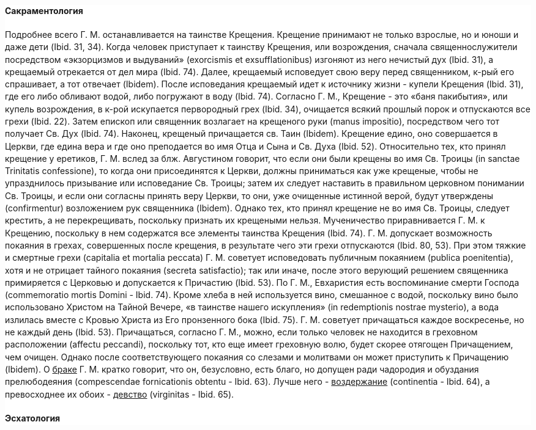 #### Сакраментология

Подробнее всего Г. М. останавливается на таинстве Крещения. Крещение принимают не только взрослые, но и юноши и даже дети (Ibid. 31, 34). Когда человек приступает к таинству Крещения, или возрождения, сначала священнослужители посредством «экзорцизмов и выдуваний» (exorcismis et exsufflationibus) изгоняют из него нечистый дух (Ibid. 31), а крещаемый отрекается от дел мира (Ibid. 74). Далее, крещаемый исповедует свою веру перед священником, к-рый его спрашивает, а тот отвечает (Ibidem). После исповедания крещаемый идет к источнику жизни - купели Крещения (Ibid. 31), где его либо обливают водой, либо погружают в воду (Ibid. 74). Согласно Г. М., Крещение - это «баня пакибытия», или купель возрождения, в к-рой искупается первородный грех (Ibid. 34), очищается всякий прошлый порок и отпускаются все грехи (Ibid. 22). Затем епископ или священник возлагает на крещеного руки (manus impositio), посредством чего тот получает Св. Дух (Ibid. 74). Наконец, крещеный причащается св. Таин (Ibidem). Крещение едино, оно совершается в Церкви, где едина вера и где оно преподается во имя Отца и Сына и Св. Духа (Ibid. 52). Относительно тех, кто принял крещение у еретиков, Г. М. вслед за блж. Августином говорит, что если они были крещены во имя Св. Троицы (in sanctae Trinitatis confessione), то когда они присоединятся к Церкви, должны приниматься как уже крещеные, чтобы не упразднилось призывание или исповедание Св. Троицы; затем их следует наставить в правильном церковном понимании Св. Троицы, и если они согласны принять веру Церкви, то они, уже очищенные истинной верой, будут утверждены (confirmentur) возложением рук священника (Ibidem). Однако тех, кто принял крещение не во имя Св. Троицы, следует крестить, а не перекрещивать, поскольку признать их крещеными нельзя. Мученичество приравнивается Г. М. к Крещению, поскольку в нем содержатся все элементы таинства Крещения (Ibid. 74). Г. М. допускает возможность покаяния в грехах, совершенных после крещения, в результате чего эти грехи отпускаются (Ibid. 80, 53). При этом тяжкие и смертные грехи (capitalia et mortalia peccata) Г. М. советует исповедовать публичным покаянием (publica poenitentia), хотя и не отрицает тайного покаяния (secreta satisfactio); так или иначе, после этого верующий решением священника примиряется с Церковью и допускается к Причастию (Ibid. 53). По Г. М., Евхаристия есть воспоминание смерти Господа (commemoratio mortis Domini - Ibid. 74). Кроме хлеба в ней используется вино, смешанное с водой, поскольку вино было использовано Христом на Тайной Вечере, «в таинстве нашего искупления» (in redemptionis nostrae mysterio), а вода излилась вместе с Кровью Христа из Его пронзенного бока (Ibid. 75). Г. М. советует причащаться каждое воскресенье, но не каждый день (Ibid. 53). Причащаться, согласно Г. М., можно, если только человек не находится в греховном расположении (affectu peccandi), поскольку тот, кто еще имеет греховную волю, будет скорее отягощен Причащением, чем очищен. Однако после соответствующего покаяния со слезами и молитвами он может приступить к Причащению (Ibidem). О [браке](https://pravenc.ru/text/браке.html) Г. М. кратко говорит, что он, безусловно, есть благо, но допущен ради чадородия и обуздания прелюбодеяния (compescendae fornicationis obtentu - Ibid. 63). Лучше него - [воздержание](https://pravenc.ru/text/воздержание.html) (continentia - Ibid. 64), а превосходнее их обоих - [девство](https://pravenc.ru/text/девство.html) (virginitas - Ibid. 65).

#### Эсхатология
